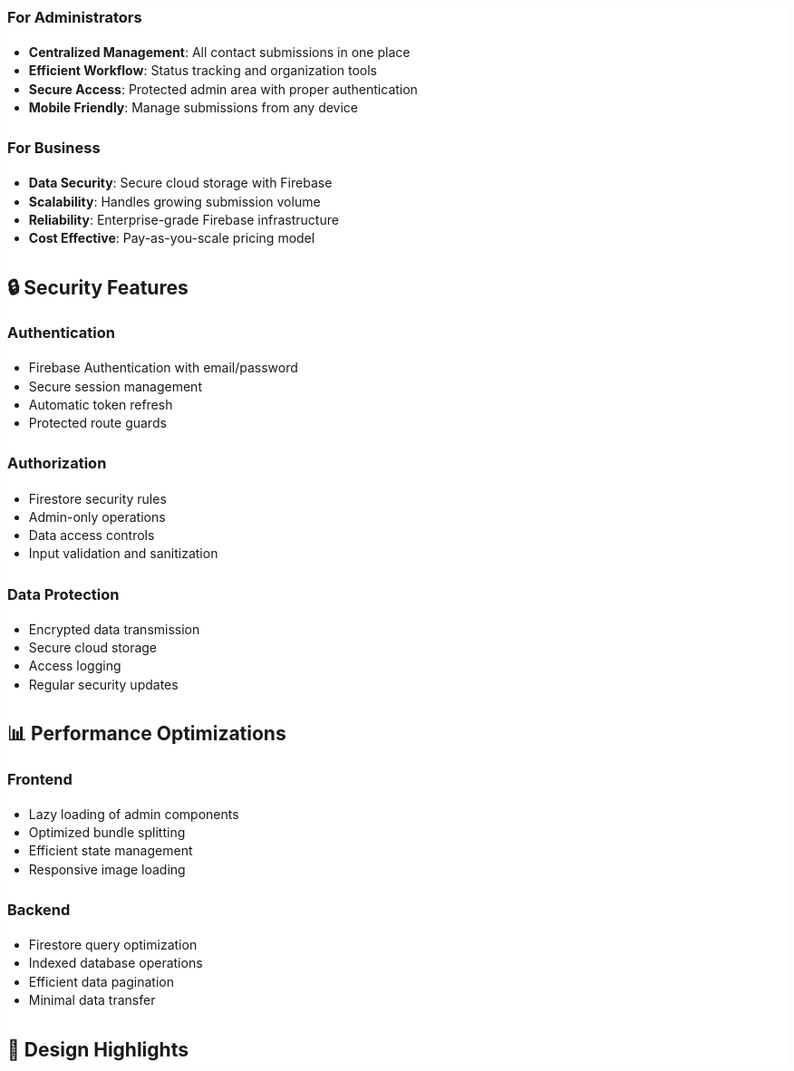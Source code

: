 ### For Administrators
- **Centralized Management**: All contact submissions in one place
- **Efficient Workflow**: Status tracking and organization tools
- **Secure Access**: Protected admin area with proper authentication
- **Mobile Friendly**: Manage submissions from any device

### For Business
- **Data Security**: Secure cloud storage with Firebase
- **Scalability**: Handles growing submission volume
- **Reliability**: Enterprise-grade Firebase infrastructure
- **Cost Effective**: Pay-as-you-scale pricing model

## 🔒 Security Features

### Authentication
- Firebase Authentication with email/password
- Secure session management
- Automatic token refresh
- Protected route guards

### Authorization
- Firestore security rules
- Admin-only operations
- Data access controls
- Input validation and sanitization

### Data Protection
- Encrypted data transmission
- Secure cloud storage
- Access logging
- Regular security updates

## 📊 Performance Optimizations

### Frontend
- Lazy loading of admin components
- Optimized bundle splitting
- Efficient state management
- Responsive image loading

### Backend
- Firestore query optimization
- Indexed database operations
- Efficient data pagination
- Minimal data transfer

## 🎨 Design Highlights
